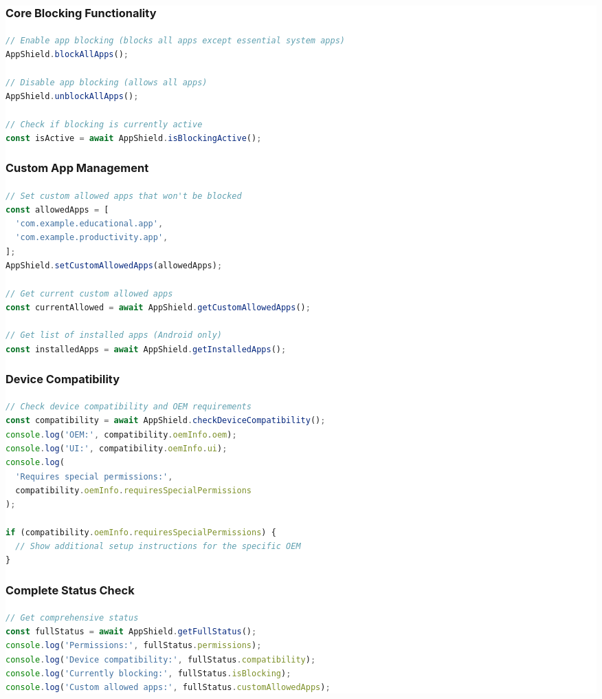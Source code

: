 ### Core Blocking Functionality

```typescript
// Enable app blocking (blocks all apps except essential system apps)
AppShield.blockAllApps();

// Disable app blocking (allows all apps)
AppShield.unblockAllApps();

// Check if blocking is currently active
const isActive = await AppShield.isBlockingActive();
```

### Custom App Management

```typescript
// Set custom allowed apps that won't be blocked
const allowedApps = [
  'com.example.educational.app',
  'com.example.productivity.app',
];
AppShield.setCustomAllowedApps(allowedApps);

// Get current custom allowed apps
const currentAllowed = await AppShield.getCustomAllowedApps();

// Get list of installed apps (Android only)
const installedApps = await AppShield.getInstalledApps();
```

### Device Compatibility

```typescript
// Check device compatibility and OEM requirements
const compatibility = await AppShield.checkDeviceCompatibility();
console.log('OEM:', compatibility.oemInfo.oem);
console.log('UI:', compatibility.oemInfo.ui);
console.log(
  'Requires special permissions:',
  compatibility.oemInfo.requiresSpecialPermissions
);

if (compatibility.oemInfo.requiresSpecialPermissions) {
  // Show additional setup instructions for the specific OEM
}
```

### Complete Status Check

```typescript
// Get comprehensive status
const fullStatus = await AppShield.getFullStatus();
console.log('Permissions:', fullStatus.permissions);
console.log('Device compatibility:', fullStatus.compatibility);
console.log('Currently blocking:', fullStatus.isBlocking);
console.log('Custom allowed apps:', fullStatus.customAllowedApps);
```
